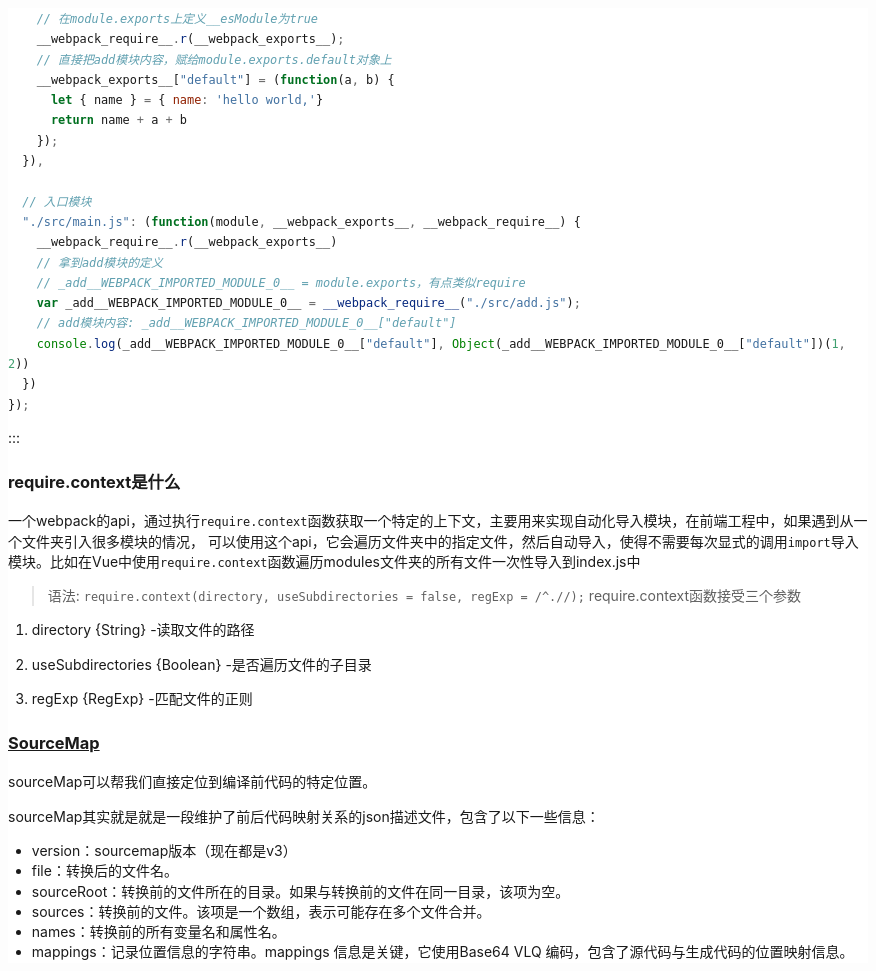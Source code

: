 ```js
    // 在module.exports上定义__esModule为true
    __webpack_require__.r(__webpack_exports__);
    // 直接把add模块内容，赋给module.exports.default对象上
    __webpack_exports__["default"] = (function(a, b) {
      let { name } = { name: 'hello world,'}
      return name + a + b
    });
  }),

  // 入口模块
  "./src/main.js": (function(module, __webpack_exports__, __webpack_require__) {
    __webpack_require__.r(__webpack_exports__)
    // 拿到add模块的定义
    // _add__WEBPACK_IMPORTED_MODULE_0__ = module.exports，有点类似require
    var _add__WEBPACK_IMPORTED_MODULE_0__ = __webpack_require__("./src/add.js");
    // add模块内容: _add__WEBPACK_IMPORTED_MODULE_0__["default"]
    console.log(_add__WEBPACK_IMPORTED_MODULE_0__["default"], Object(_add__WEBPACK_IMPORTED_MODULE_0__["default"])(1, 2))
  })
});
```
  :::
### require.context是什么
一个webpack的api，通过执行`require.context`函数获取一个特定的上下文，主要用来实现自动化导入模块，在前端工程中，如果遇到从一个文件夹引入很多模块的情况，
可以使用这个api，它会遍历文件夹中的指定文件，然后自动导入，使得不需要每次显式的调用`import`导入模块。比如在Vue中使用`require.context`函数遍历modules文件夹的所有文件一次性导入到index.js中

> 语法: `require.context(directory, useSubdirectories = false, regExp = /^.//);`
require.context函数接受三个参数
 
1. directory {String} -读取文件的路径
 
2. useSubdirectories {Boolean} -是否遍历文件的子目录
 
3. regExp {RegExp} -匹配文件的正则

### [SourceMap](https://mp.weixin.qq.com/s/87VqGBaT9aF1B1Tokr4CKQ)

sourceMap可以帮我们直接定位到编译前代码的特定位置。

sourceMap其实就是就是一段维护了前后代码映射关系的json描述文件，包含了以下一些信息：

- version：sourcemap版本（现在都是v3）
- file：转换后的文件名。
- sourceRoot：转换前的文件所在的目录。如果与转换前的文件在同一目录，该项为空。
- sources：转换前的文件。该项是一个数组，表示可能存在多个文件合并。
- names：转换前的所有变量名和属性名。
- mappings：记录位置信息的字符串。mappings 信息是关键，它使用Base64 VLQ 编码，包含了源代码与生成代码的位置映射信息。
